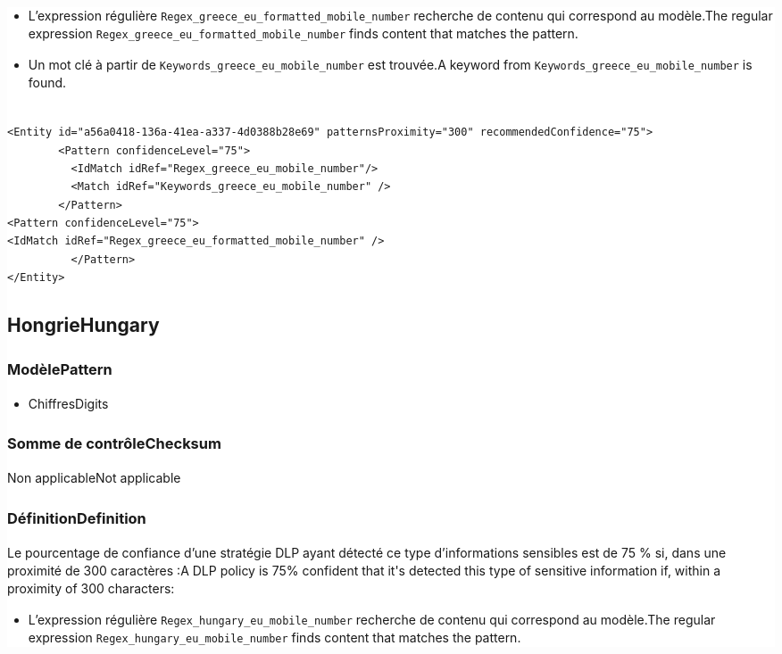 - <span data-ttu-id="64998-219">L’expression régulière `Regex_greece_eu_formatted_mobile_number` recherche de contenu qui correspond au modèle.</span><span class="sxs-lookup"><span data-stu-id="64998-219">The regular expression  `Regex_greece_eu_formatted_mobile_number` finds content that matches the pattern.</span></span> 
    
- <span data-ttu-id="64998-220">Un mot clé à partir de `Keywords_greece_eu_mobile_number` est trouvée.</span><span class="sxs-lookup"><span data-stu-id="64998-220">A keyword from  `Keywords_greece_eu_mobile_number` is found.</span></span> 
    
```
 
<Entity id="a56a0418-136a-41ea-a337-4d0388b28e69" patternsProximity="300" recommendedConfidence="75">
        <Pattern confidenceLevel="75">
          <IdMatch idRef="Regex_greece_eu_mobile_number"/>
          <Match idRef="Keywords_greece_eu_mobile_number" />
        </Pattern>
<Pattern confidenceLevel="75">
<IdMatch idRef="Regex_greece_eu_formatted_mobile_number" />
          </Pattern>
</Entity>
```

## <a name="hungary"></a><span data-ttu-id="64998-221">Hongrie</span><span class="sxs-lookup"><span data-stu-id="64998-221">Hungary</span></span>

### <a name="pattern"></a><span data-ttu-id="64998-222">Modèle</span><span class="sxs-lookup"><span data-stu-id="64998-222">Pattern</span></span>

-  <span data-ttu-id="64998-223">Chiffres</span><span class="sxs-lookup"><span data-stu-id="64998-223">Digits</span></span> 
    
### <a name="checksum"></a><span data-ttu-id="64998-224">Somme de contrôle</span><span class="sxs-lookup"><span data-stu-id="64998-224">Checksum</span></span>

<span data-ttu-id="64998-225">Non applicable</span><span class="sxs-lookup"><span data-stu-id="64998-225">Not applicable</span></span>
  
### <a name="definition"></a><span data-ttu-id="64998-226">Définition</span><span class="sxs-lookup"><span data-stu-id="64998-226">Definition</span></span>

<span data-ttu-id="64998-227">Le pourcentage de confiance d’une stratégie DLP ayant détecté ce type d’informations sensibles est de 75 % si, dans une proximité de 300 caractères :</span><span class="sxs-lookup"><span data-stu-id="64998-227">A DLP policy is 75% confident that it's detected this type of sensitive information if, within a proximity of 300 characters:</span></span>
  
- <span data-ttu-id="64998-228">L’expression régulière `Regex_hungary_eu_mobile_number` recherche de contenu qui correspond au modèle.</span><span class="sxs-lookup"><span data-stu-id="64998-228">The regular expression  `Regex_hungary_eu_mobile_number` finds content that matches the pattern.</span></span> 
    